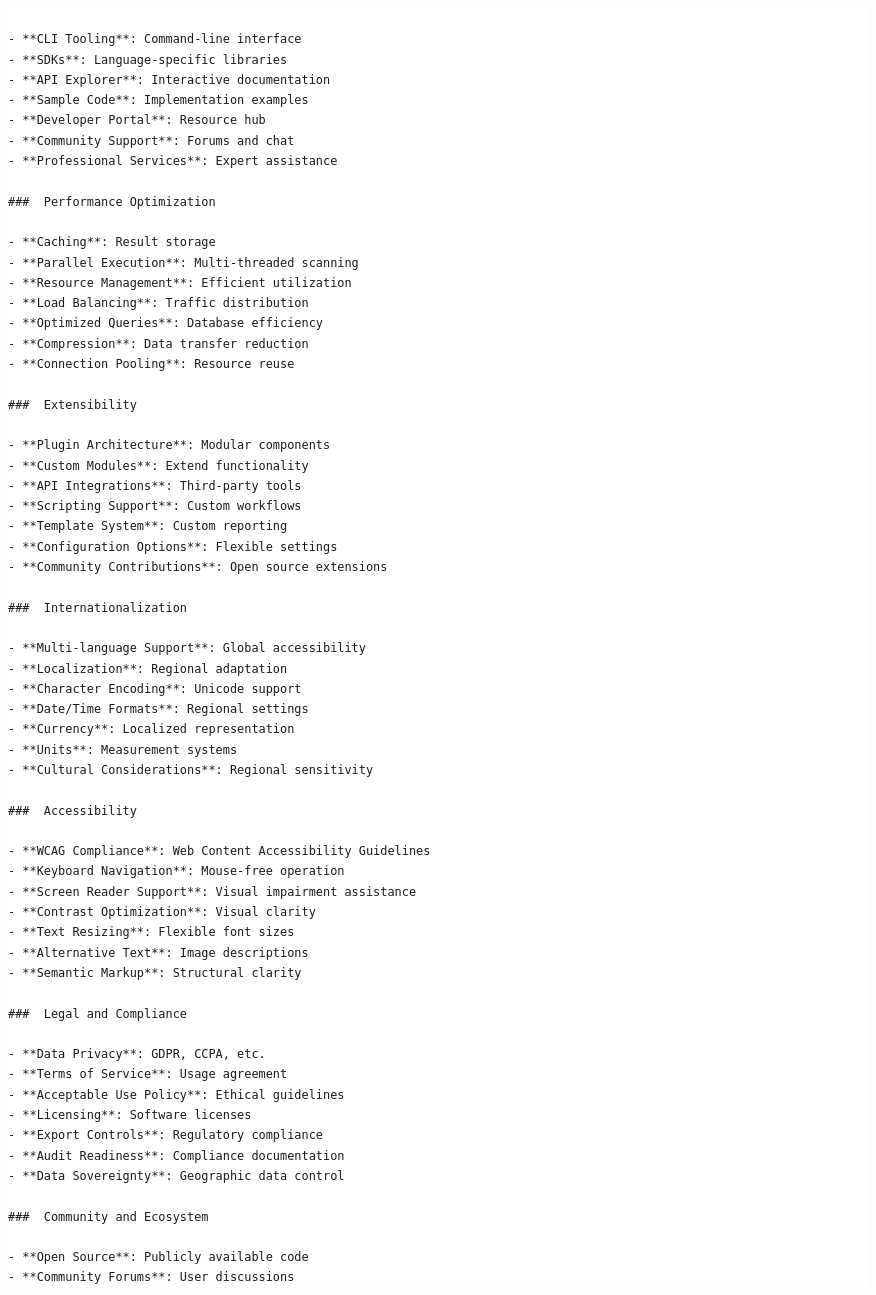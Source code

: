 ```mermaid

- **CLI Tooling**: Command-line interface
- **SDKs**: Language-specific libraries
- **API Explorer**: Interactive documentation
- **Sample Code**: Implementation examples
- **Developer Portal**: Resource hub
- **Community Support**: Forums and chat
- **Professional Services**: Expert assistance

###  Performance Optimization

- **Caching**: Result storage
- **Parallel Execution**: Multi-threaded scanning
- **Resource Management**: Efficient utilization
- **Load Balancing**: Traffic distribution
- **Optimized Queries**: Database efficiency
- **Compression**: Data transfer reduction
- **Connection Pooling**: Resource reuse

###  Extensibility

- **Plugin Architecture**: Modular components
- **Custom Modules**: Extend functionality
- **API Integrations**: Third-party tools
- **Scripting Support**: Custom workflows
- **Template System**: Custom reporting
- **Configuration Options**: Flexible settings
- **Community Contributions**: Open source extensions

###  Internationalization

- **Multi-language Support**: Global accessibility
- **Localization**: Regional adaptation
- **Character Encoding**: Unicode support
- **Date/Time Formats**: Regional settings
- **Currency**: Localized representation
- **Units**: Measurement systems
- **Cultural Considerations**: Regional sensitivity

###  Accessibility

- **WCAG Compliance**: Web Content Accessibility Guidelines
- **Keyboard Navigation**: Mouse-free operation
- **Screen Reader Support**: Visual impairment assistance
- **Contrast Optimization**: Visual clarity
- **Text Resizing**: Flexible font sizes
- **Alternative Text**: Image descriptions
- **Semantic Markup**: Structural clarity

###  Legal and Compliance

- **Data Privacy**: GDPR, CCPA, etc.
- **Terms of Service**: Usage agreement
- **Acceptable Use Policy**: Ethical guidelines
- **Licensing**: Software licenses
- **Export Controls**: Regulatory compliance
- **Audit Readiness**: Compliance documentation
- **Data Sovereignty**: Geographic data control

###  Community and Ecosystem

- **Open Source**: Publicly available code
- **Community Forums**: User discussions
```